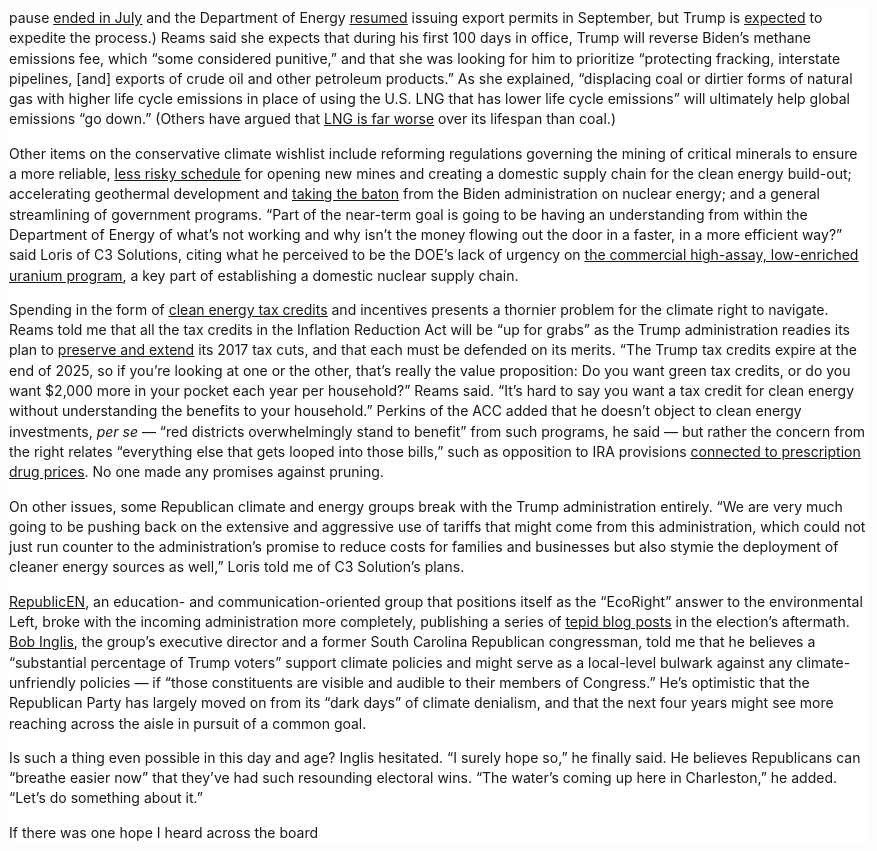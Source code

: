 pause <a href="https://www.nytimes.com/2024/07/01/climate/federal-judge-biden-gas-exports.html" rel="noopener noreferrer" target="_blank"><u>ended in July</u></a> and the Department of Energy <a href="https://www.spglobal.com/commodityinsights/en/market-insights/latest-news/lng/090324-us-doe-grants-lng-export-permit-for-altamira-lng-first-since-permitting-pause" rel="noopener noreferrer" target="_blank"><u>resumed</u></a> issuing export permits in September, but Trump is <a href="https://www.reuters.com/business/energy/us-lng-developers-see-trump-win-lifting-pall-over-expansions-2024-11-07/" rel="noopener noreferrer" target="_blank"><u>expected</u></a> to expedite the process.) Reams said she expects that during his first 100 days in office, Trump will reverse Biden’s methane emissions fee, which “some considered punitive,” and that she was looking for him to prioritize “protecting fracking, interstate pipelines, [and] exports of crude oil and other petroleum products.” As she explained, “displacing coal or dirtier forms of natural gas with higher life cycle emissions in place of using the U.S. LNG that has lower life cycle emissions” will ultimately help global emissions “go down.” (Others have argued that <a href="https://heatmap.news/climate/lng-exports-pause-biden-emissions" target="_self"><u>LNG is far worse</u></a> over its lifespan than coal.)</p><p>Other items on the conservative climate wishlist include reforming regulations governing the mining of critical minerals to ensure a more reliable, <a href="https://heatmap.news/economy/resolution-copper-mine" target="_self"><u>less risky schedule</u></a> for opening new mines and creating a domestic supply chain for the clean energy build-out; accelerating geothermal development and <a href="https://grist.org/cop29/nuclear-power-trump-biden/" rel="noopener noreferrer" target="_blank"><u>taking the baton</u></a> from the Biden administration on nuclear energy; and a general streamlining of government programs. “Part of the near-term goal is going to be having an understanding from within the Department of Energy of what’s not working and why isn’t the money flowing out the door in a faster, in a more efficient way?” said Loris of C3 Solutions, citing what he perceived to be the DOE’s lack of urgency on <a href="https://www.energy.gov/ne/haleu-availability-program" rel="noopener noreferrer" target="_blank"><u>the commercial high-assay, low-enriched uranium program</u></a>, a key part of establishing a domestic nuclear supply chain.</p><p>Spending in the form of <a href="https://heatmap.news/ideas/ira-tax-credits" target="_self"><u>clean energy tax credits</u></a> and incentives presents a thornier problem for the climate right to navigate. Reams told me that all the tax credits in the Inflation Reduction Act will be “up for grabs” as the Trump administration readies its plan to <a href="https://heatmap.news/politics/republicans-ira-climate-law" target="_self"><u>preserve and extend</u></a> its 2017 tax cuts, and that each must be defended on its merits. “The Trump tax credits expire at the end of 2025, so if you’re looking at one or the other, that’s really the value proposition: Do you want green tax credits, or do you want $2,000 more in your pocket each year per household?” Reams said. “It’s hard to say you want a tax credit for clean energy without understanding the benefits to your household.” Perkins of the ACC added that he doesn’t object to clean energy investments, <em><em>per se</em></em> — “red districts overwhelmingly stand to benefit” from such programs, he said — but rather the concern from the right relates “everything else that gets looped into those bills,” such as opposition to IRA provisions <a href="https://thehill.com/policy/energy-environment/4885124-republicans-inflation-reduction-act-energy-tax-credits/" rel="noopener noreferrer" target="_blank"><u>connected to prescription drug prices</u></a>. No one made any promises against pruning.</p><p>On other issues, some Republican climate and energy groups break with the Trump administration entirely. “We are very much going to be pushing back on the extensive and aggressive use of tariffs that might come from this administration, which could not just run counter to the administration’s promise to reduce costs for families and businesses but also stymie the deployment of cleaner energy sources as well,” Loris told me of C3 Solution’s plans.</p><p><a href="https://republicen.org/about" rel="noopener noreferrer" target="_blank"><u>RepublicEN</u></a>, an education- and communication-oriented group that positions itself as the “EcoRight” answer to the environmental Left, broke with the incoming administration more completely, publishing a series of <a href="https://republicen.org/blog/climate-week-en-review-november-15-2024" rel="noopener noreferrer" target="_blank"><u>tepid blog posts</u></a> in the election’s aftermath. <a href="https://heatmap.news/politics/bob-inglis-republican-climate-change" target="_self"><u>Bob Inglis</u></a>, the group’s executive director and a former South Carolina Republican congressman, told me that he believes a “substantial percentage of Trump voters” support climate policies and might serve as a local-level bulwark against any climate-unfriendly policies — if “those constituents are visible and audible to their members of Congress.” He’s optimistic that the Republican Party has largely moved on from its “dark days” of climate denialism, and that the next four years might see more reaching across the aisle in pursuit of a common goal.</p><p>Is such a thing even possible in this day and age? Inglis hesitated. “I surely hope so,” he finally said. He believes Republicans can “breathe easier now” that they’ve had such resounding electoral wins. “The water’s coming up here in Charleston,” he added. “Let’s do something about it.”</p><p>If there was one hope I heard across the board